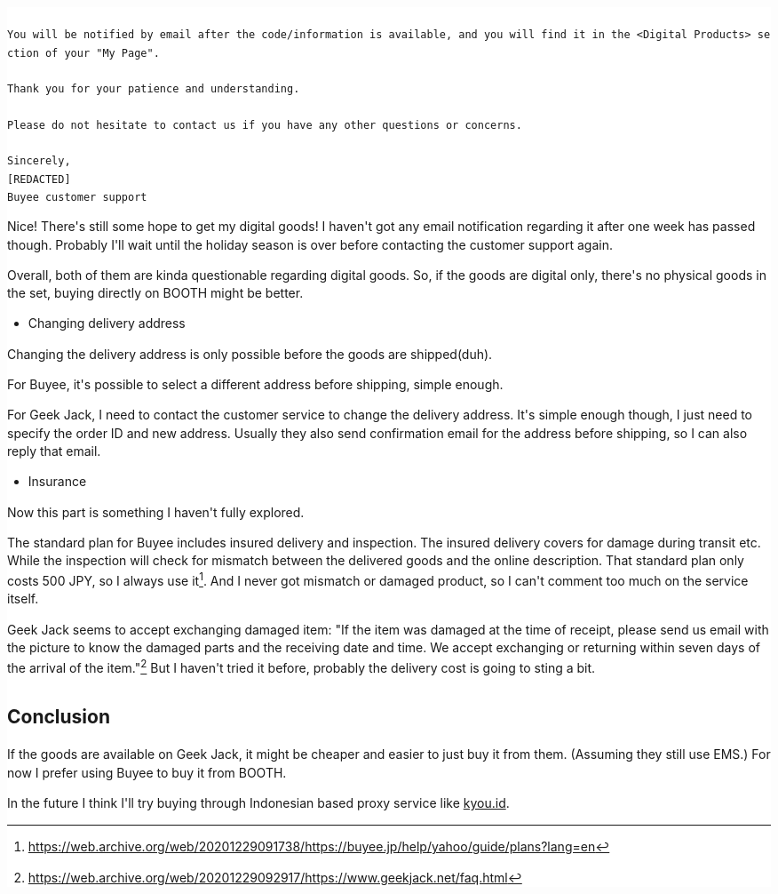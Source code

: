 ```

You will be notified by email after the code/information is available, and you will find it in the <Digital Products> section of your "My Page".

Thank you for your patience and understanding.

Please do not hesitate to contact us if you have any other questions or concerns.

Sincerely,
[REDACTED]
Buyee customer support
```

Nice! There's still some hope to get my digital goods!
I haven't got any email notification regarding it after one week has passed though.
Probably I'll wait until the holiday season is over before contacting the customer support again.

Overall, both of them are kinda questionable regarding digital goods. So, if the goods are digital only, there's no physical goods in the set, buying directly on BOOTH might be better.

- Changing delivery address

Changing the delivery address is only possible before the goods are shipped(duh).

For Buyee, it's possible to select a different address before shipping, simple enough.

For Geek Jack, I need to contact the customer service to change the delivery address.
It's simple enough though, I just need to specify the order ID and new address.
Usually they also send confirmation email for the address before shipping, so I can also reply that email.

- Insurance

Now this part is something I haven't fully explored.

The standard plan for Buyee includes insured delivery and inspection.
The insured delivery covers for damage during transit etc.
While the inspection will check for mismatch between the delivered goods and the online description.
That standard plan only costs 500 JPY, so I always use it[^6].
And I never got mismatch or damaged product, so I can't comment too much on the service itself.

Geek Jack seems to accept exchanging damaged item: "If the item was damaged at the time of receipt, please send us email with the picture to know the damaged parts and the receiving date and time. We accept exchanging or returning within seven days of the arrival of the item."[^7]
But I haven't tried it before, probably the delivery cost is going to sting a bit.

## Conclusion

If the goods are available on Geek Jack, it might be cheaper and easier to just buy it from them. (Assuming they still use EMS.)
For now I prefer using Buyee to buy it from BOOTH.

In the future I think I'll try buying through Indonesian based proxy service like [kyou.id](https://kyou.id/).


[^1]: https://web.archive.org/web/20201227111304/https://buyee.jp/help/yahoo/guide/shipping-method?lang=en
[^2]: https://web.archive.org/web/20201227111350/https://www.geekjack.net/
[^3]: https://web.archive.org/web/20201222115318/https://buyee.jp/help/yahoo/guide/consolidate
[^4]: https://web.archive.org/web/20201222115304/https://buyee.jp/help/yahoo/guide/packing
[^5]: https://web.archive.org/web/20201227121519/https://faq.buyee.jp/article/187?lang=en
[^6]: https://web.archive.org/web/20201229091738/https://buyee.jp/help/yahoo/guide/plans?lang=en
[^7]: https://web.archive.org/web/20201229092917/https://www.geekjack.net/faq.html